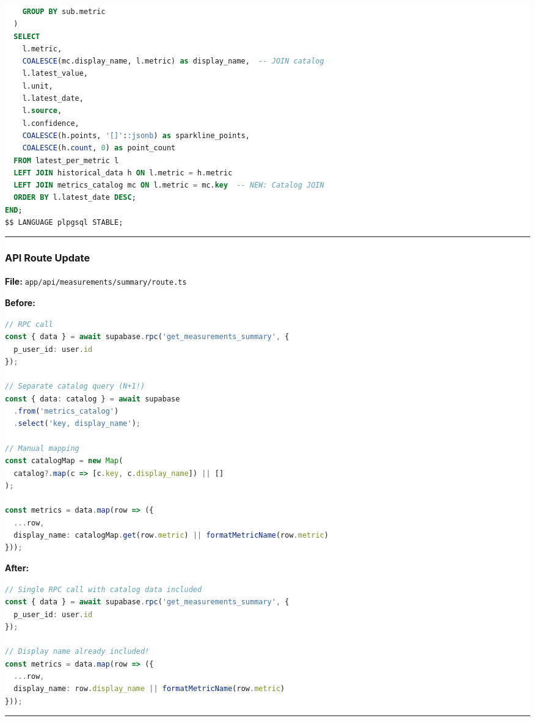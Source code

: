 ```sql
    GROUP BY sub.metric
  )
  SELECT 
    l.metric,
    COALESCE(mc.display_name, l.metric) as display_name,  -- JOIN catalog
    l.latest_value,
    l.unit,
    l.latest_date,
    l.source,
    l.confidence,
    COALESCE(h.points, '[]'::jsonb) as sparkline_points,
    COALESCE(h.count, 0) as point_count
  FROM latest_per_metric l
  LEFT JOIN historical_data h ON l.metric = h.metric
  LEFT JOIN metrics_catalog mc ON l.metric = mc.key  -- NEW: Catalog JOIN
  ORDER BY l.latest_date DESC;
END;
$$ LANGUAGE plpgsql STABLE;
```

---

### API Route Update

**File:** `app/api/measurements/summary/route.ts`

**Before:**
```typescript
// RPC call
const { data } = await supabase.rpc('get_measurements_summary', {
  p_user_id: user.id
});

// Separate catalog query (N+1!)
const { data: catalog } = await supabase
  .from('metrics_catalog')
  .select('key, display_name');

// Manual mapping
const catalogMap = new Map(
  catalog?.map(c => [c.key, c.display_name]) || []
);

const metrics = data.map(row => ({
  ...row,
  display_name: catalogMap.get(row.metric) || formatMetricName(row.metric)
}));
```

**After:**
```typescript
// Single RPC call with catalog data included
const { data } = await supabase.rpc('get_measurements_summary', {
  p_user_id: user.id
});

// Display name already included!
const metrics = data.map(row => ({
  ...row,
  display_name: row.display_name || formatMetricName(row.metric)
}));
```

---